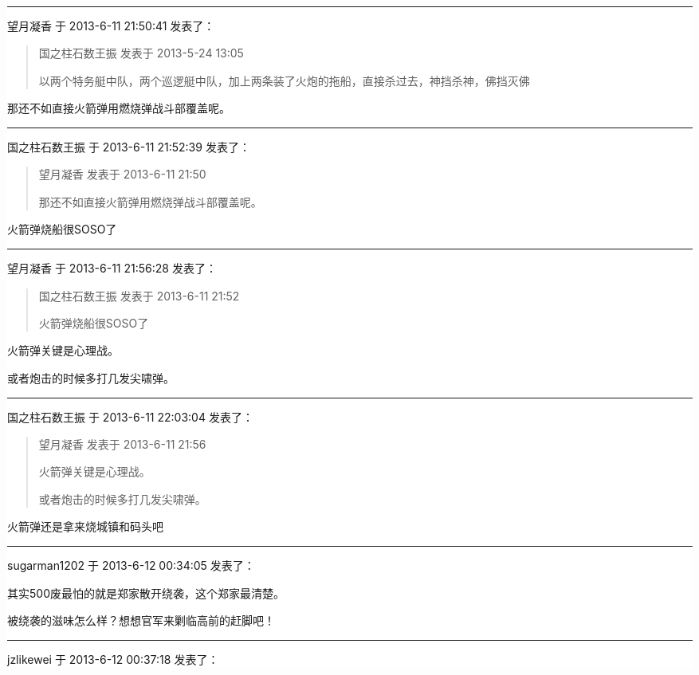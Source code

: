 ---------

望月凝香 于 2013-6-11 21:50:41 发表了：

> 国之柱石数王振 发表于 2013-5-24 13:05
> 
> 以两个特务艇中队，两个巡逻艇中队，加上两条装了火炮的拖船，直接杀过去，神挡杀神，佛挡灭佛



那还不如直接火箭弹用燃烧弹战斗部覆盖呢。

---------

国之柱石数王振 于 2013-6-11 21:52:39 发表了：

> 望月凝香 发表于 2013-6-11 21:50
> 
> 那还不如直接火箭弹用燃烧弹战斗部覆盖呢。



火箭弹烧船很SOSO了

---------

望月凝香 于 2013-6-11 21:56:28 发表了：

> 国之柱石数王振 发表于 2013-6-11 21:52
> 
> 火箭弹烧船很SOSO了



火箭弹关键是心理战。

或者炮击的时候多打几发尖啸弹。

---------

国之柱石数王振 于 2013-6-11 22:03:04 发表了：

> 望月凝香 发表于 2013-6-11 21:56
> 
> 火箭弹关键是心理战。
> 
> 或者炮击的时候多打几发尖啸弹。



火箭弹还是拿来烧城镇和码头吧

---------

sugarman1202 于 2013-6-12 00:34:05 发表了：

其实500废最怕的就是郑家散开绕袭，这个郑家最清楚。

被绕袭的滋味怎么样？想想官军来剿临高前的赶脚吧！

---------

jzlikewei 于 2013-6-12 00:37:18 发表了：
